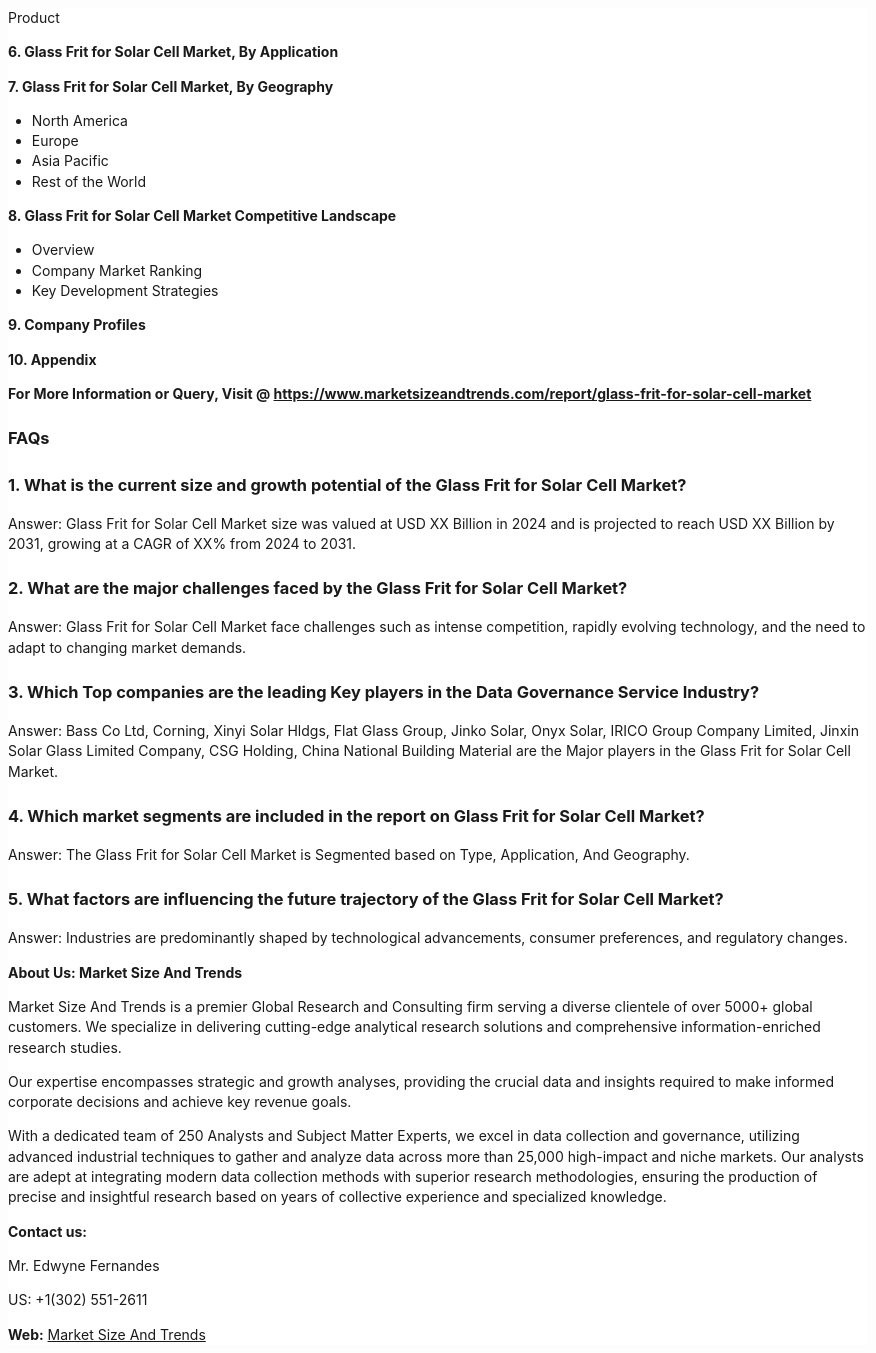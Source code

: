 Product</span></strong></p></div><div class="" data-test-id=""><p><strong><span class="">6. Glass Frit for Solar Cell Market, By Application</span></strong></p></div><div class="" data-test-id=""><p><strong><span class="">7. Glass Frit for Solar Cell Market, By Geography</span></strong></p></div><div class="" data-test-id=""><ul><li><span class="">North America</span></li><li><span class="">Europe</span></li><li><span class="">Asia Pacific</span></li><li><span class="">Rest of the World</span></li></ul></div><div class="" data-test-id=""><p><strong><span class="">8. Glass Frit for Solar Cell Market Competitive Landscape</span></strong></p></div><div class="" data-test-id=""><ul><li><span class="">Overview</span></li><li><span class="">Company Market Ranking</span></li><li><span class="">Key Development Strategies</span></li></ul></div><div class="" data-test-id=""><p><strong><span class="">9. Company Profiles</span></strong></p></div><div class="" data-test-id=""><p><strong><span class="">10. Appendix</span></strong></p></div><div class="" data-test-id=""><p><strong><span class="">For More Information or Query, Visit @ <a href="https://www.marketsizeandtrends.com/report/glass-frit-for-solar-cell-market" target="_blank">https://www.marketsizeandtrends.com/report/glass-frit-for-solar-cell-market</a></span></strong></p></div><div class="" data-test-id=""><div class="article-main__content" data-test-id="publishing-text-block"><h3><strong><span class="">FAQs</span></strong></h3></div><div class="article-main__content" data-test-id="publishing-text-block"><h3><span class="">1. What is the current size and growth potential of the Glass Frit for Solar Cell Market?</span></h3></div><div class="article-main__content" data-test-id="publishing-text-block"><p><span class="font-[700]">Answer</span><span class="">: Glass Frit for Solar Cell Market size was valued at USD XX Billion in 2024 and is projected to reach USD XX Billion by 2031, growing at a CAGR of XX% from 2024 to 2031.</span></p></div><div class="article-main__content" data-test-id="publishing-text-block"><h3><span class="">2. What are the major challenges faced by the Glass Frit for Solar Cell Market?</span></h3></div><div class="article-main__content" data-test-id="publishing-text-block"><p><span class="font-[700]">Answer</span><span class="">: Glass Frit for Solar Cell Market face challenges such as intense competition, rapidly evolving technology, and the need to adapt to changing market demands.</span></p></div><div class="article-main__content" data-test-id="publishing-text-block"><h3><span class="">3. Which Top companies are the leading Key players in the Data Governance Service Industry?</span></h3></div><div class="article-main__content" data-test-id="publishing-text-block"><p><span class="font-[700]">Answer</span><span class="">: Bass Co Ltd, Corning, Xinyi Solar Hldgs, Flat Glass Group, Jinko Solar, Onyx Solar, IRICO Group Company Limited, Jinxin Solar Glass Limited Company, CSG Holding, China National Building Material are the Major players in the Glass Frit for Solar Cell Market.</span></p></div><div class="article-main__content" data-test-id="publishing-text-block"><h3><span class="">4. Which market segments are included in the report on Glass Frit for Solar Cell Market?</span></h3></div><div class="article-main__content" data-test-id="publishing-text-block"><p><span class="font-[700]">Answer</span><span class="">: The Glass Frit for Solar Cell Market is Segmented based on Type, Application, And Geography.</span></p></div><div class="article-main__content" data-test-id="publishing-text-block"><h3><span class="">5. What factors are influencing the future trajectory of the Glass Frit for Solar Cell Market?</span></h3></div><div class="article-main__content" data-test-id="publishing-text-block"><p><span class="font-[700]">Answer:</span><span class="">&nbsp;Industries are predominantly shaped by technological advancements, consumer preferences, and regulatory changes.</span></p></div><p><strong><span class="">About Us: Market Size And Trends</span></strong></p></div><div class="" data-test-id=""><p><span class="">Market Size And Trends is a premier Global Research and Consulting firm serving a diverse clientele of over 5000+ global customers. We specialize in delivering cutting-edge analytical research solutions and comprehensive information-enriched research studies.</span></p></div><div class="" data-test-id=""><p><span class="">Our expertise encompasses strategic and growth analyses, providing the crucial data and insights required to make informed corporate decisions and achieve key revenue goals.</span></p></div><div class="" data-test-id=""><p><span class="">With a dedicated team of 250 Analysts and Subject Matter Experts, we excel in data collection and governance, utilizing advanced industrial techniques to gather and analyze data across more than 25,000 high-impact and niche markets. Our analysts are adept at integrating modern data collection methods with superior research methodologies, ensuring the production of precise and insightful research based on years of collective experience and specialized knowledge.</span></p></div><div class="" data-test-id=""><p><strong><span class="">Contact us:</span></strong></p></div><div class="" data-test-id=""><p><span class="">Mr. Edwyne Fernandes</span></p></div><div class="" data-test-id=""><p><span class="">US: +1(302) 551-2611<br /></span></p><p><span class=""><strong>Web:</strong> <a href="https://www.marketsizeandtrends.com/" target="_blank">Market Size And Trends</a></span></p></div>
